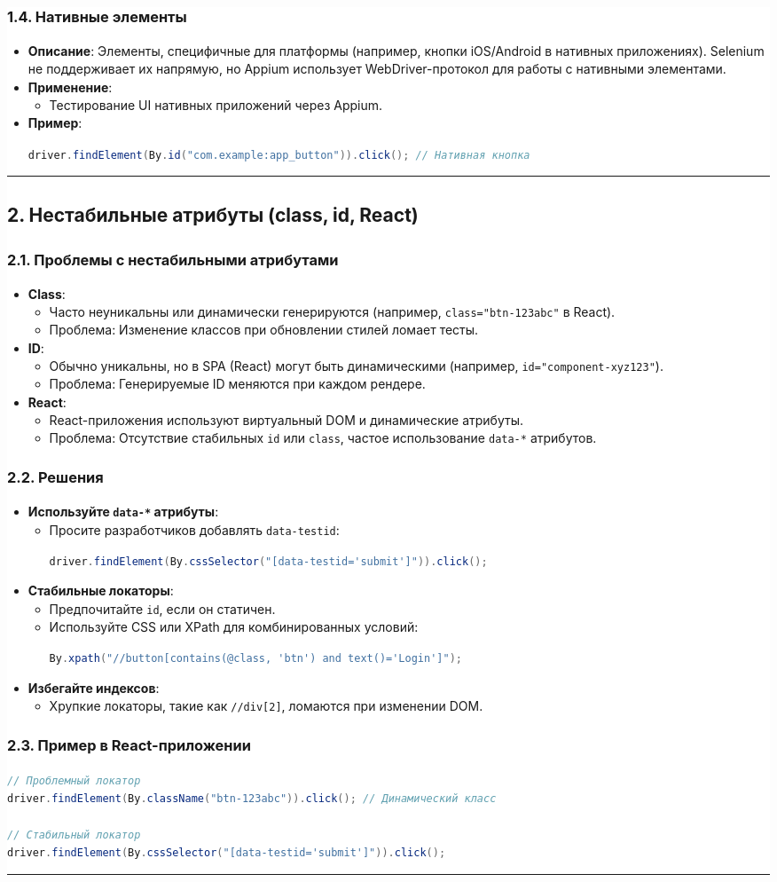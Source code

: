 ### 1.4. Нативные элементы
- **Описание**: Элементы, специфичные для платформы (например, кнопки iOS/Android в нативных приложениях). Selenium не поддерживает их напрямую, но Appium использует WebDriver-протокол для работы с нативными элементами.
- **Применение**:
    - Тестирование UI нативных приложений через Appium.
- **Пример**:
  ```java
  driver.findElement(By.id("com.example:app_button")).click(); // Нативная кнопка
  ```

---

## 2. Нестабильные атрибуты (class, id, React)

### 2.1. Проблемы с нестабильными атрибутами
- **Class**:
    - Часто неуникальны или динамически генерируются (например, `class="btn-123abc"` в React).
    - Проблема: Изменение классов при обновлении стилей ломает тесты.
- **ID**:
    - Обычно уникальны, но в SPA (React) могут быть динамическими (например, `id="component-xyz123"`).
    - Проблема: Генерируемые ID меняются при каждом рендере.
- **React**:
    - React-приложения используют виртуальный DOM и динамические атрибуты.
    - Проблема: Отсутствие стабильных `id` или `class`, частое использование `data-*` атрибутов.

### 2.2. Решения
- **Используйте `data-*` атрибуты**:
    - Просите разработчиков добавлять `data-testid`:
      ```java
      driver.findElement(By.cssSelector("[data-testid='submit']")).click();
      ```
- **Стабильные локаторы**:
    - Предпочитайте `id`, если он статичен.
    - Используйте CSS или XPath для комбинированных условий:
      ```java
      By.xpath("//button[contains(@class, 'btn') and text()='Login']");
      ```
- **Избегайте индексов**:
    - Хрупкие локаторы, такие как `//div[2]`, ломаются при изменении DOM.

### 2.3. Пример в React-приложении
```java
// Проблемный локатор
driver.findElement(By.className("btn-123abc")).click(); // Динамический класс

// Стабильный локатор
driver.findElement(By.cssSelector("[data-testid='submit']")).click();
```

---